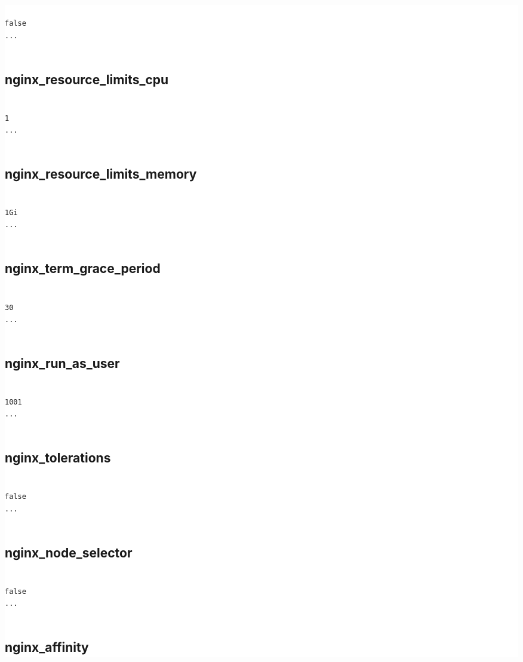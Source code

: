 ```

false
...
  
```
## nginx_resource_limits_cpu
  
```

1
...
  
```
## nginx_resource_limits_memory
  
```

1Gi
...
  
```
## nginx_term_grace_period
  
```

30
...
  
```
## nginx_run_as_user
  
```

1001
...
  
```
## nginx_tolerations
  
```

false
...
  
```
## nginx_node_selector
  
```

false
...
  
```
## nginx_affinity
  